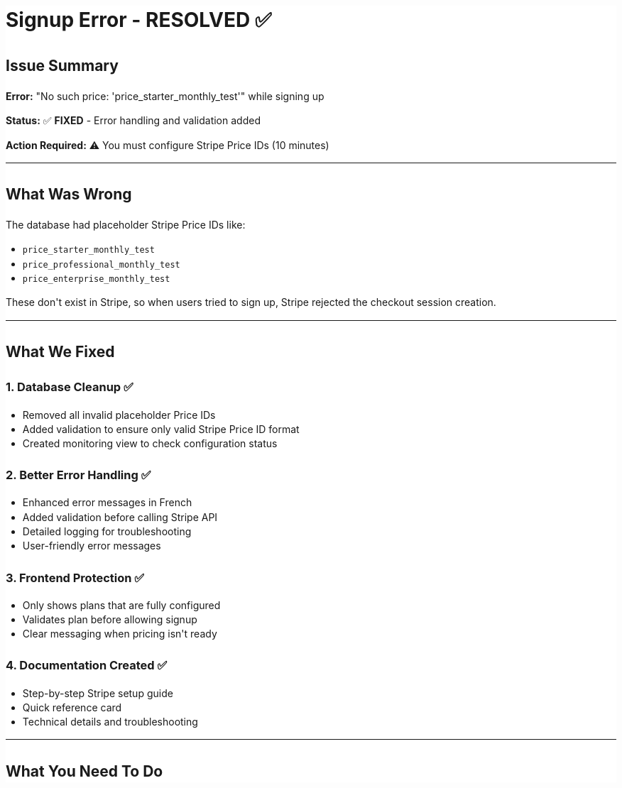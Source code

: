 # Signup Error - RESOLVED ✅

## Issue Summary

**Error:** "No such price: 'price_starter_monthly_test'" while signing up

**Status:** ✅ **FIXED** - Error handling and validation added

**Action Required:** ⚠️ You must configure Stripe Price IDs (10 minutes)

---

## What Was Wrong

The database had placeholder Stripe Price IDs like:
- `price_starter_monthly_test`
- `price_professional_monthly_test`
- `price_enterprise_monthly_test`

These don't exist in Stripe, so when users tried to sign up, Stripe rejected the checkout session creation.

---

## What We Fixed

### 1. Database Cleanup ✅
- Removed all invalid placeholder Price IDs
- Added validation to ensure only valid Stripe Price ID format
- Created monitoring view to check configuration status

### 2. Better Error Handling ✅
- Enhanced error messages in French
- Added validation before calling Stripe API
- Detailed logging for troubleshooting
- User-friendly error messages

### 3. Frontend Protection ✅
- Only shows plans that are fully configured
- Validates plan before allowing signup
- Clear messaging when pricing isn't ready

### 4. Documentation Created ✅
- Step-by-step Stripe setup guide
- Quick reference card
- Technical details and troubleshooting

---

## What You Need To Do
